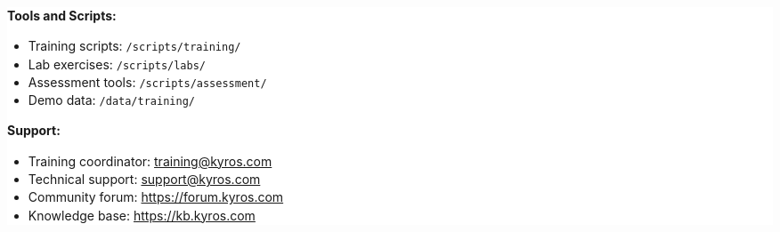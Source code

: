**Tools and Scripts:**
- Training scripts: `/scripts/training/`
- Lab exercises: `/scripts/labs/`
- Assessment tools: `/scripts/assessment/`
- Demo data: `/data/training/`

**Support:**
- Training coordinator: training@kyros.com
- Technical support: support@kyros.com
- Community forum: https://forum.kyros.com
- Knowledge base: https://kb.kyros.com